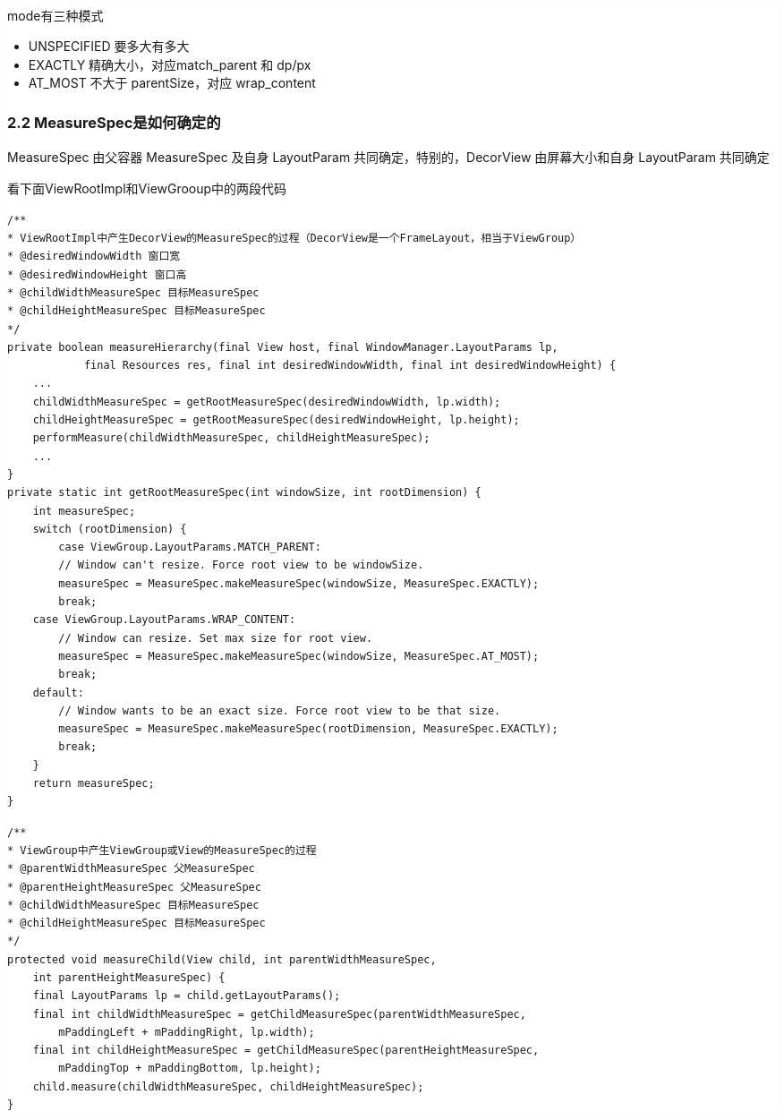 mode有三种模式

* UNSPECIFIED 要多大有多大
* EXACTLY 精确大小，对应match_parent 和 dp/px
* AT_MOST 不大于 parentSize，对应 wrap_content

### 2.2 MeasureSpec是如何确定的

MeasureSpec 由父容器 MeasureSpec 及自身 LayoutParam 共同确定，特别的，DecorView 由屏幕大小和自身 LayoutParam 共同确定

看下面ViewRootImpl和ViewGrooup中的两段代码

```
/**
* ViewRootImpl中产生DecorView的MeasureSpec的过程（DecorView是一个FrameLayout，相当于ViewGroup）
* @desiredWindowWidth 窗口宽
* @desiredWindowHeight 窗口高
* @childWidthMeasureSpec 目标MeasureSpec
* @childHeightMeasureSpec 目标MeasureSpec
*/
private boolean measureHierarchy(final View host, final WindowManager.LayoutParams lp,
            final Resources res, final int desiredWindowWidth, final int desiredWindowHeight) {
    ...
    childWidthMeasureSpec = getRootMeasureSpec(desiredWindowWidth, lp.width);
    childHeightMeasureSpec = getRootMeasureSpec(desiredWindowHeight, lp.height);
    performMeasure(childWidthMeasureSpec, childHeightMeasureSpec);
    ...
}
private static int getRootMeasureSpec(int windowSize, int rootDimension) {
    int measureSpec;
    switch (rootDimension) {
        case ViewGroup.LayoutParams.MATCH_PARENT:
        // Window can't resize. Force root view to be windowSize.
        measureSpec = MeasureSpec.makeMeasureSpec(windowSize, MeasureSpec.EXACTLY);
        break;
    case ViewGroup.LayoutParams.WRAP_CONTENT:
        // Window can resize. Set max size for root view.
        measureSpec = MeasureSpec.makeMeasureSpec(windowSize, MeasureSpec.AT_MOST);
        break;
    default:
        // Window wants to be an exact size. Force root view to be that size.
        measureSpec = MeasureSpec.makeMeasureSpec(rootDimension, MeasureSpec.EXACTLY);
        break;
    }
    return measureSpec;
}
```

```
/**
* ViewGroup中产生ViewGroup或View的MeasureSpec的过程
* @parentWidthMeasureSpec 父MeasureSpec
* @parentHeightMeasureSpec 父MeasureSpec
* @childWidthMeasureSpec 目标MeasureSpec
* @childHeightMeasureSpec 目标MeasureSpec
*/
protected void measureChild(View child, int parentWidthMeasureSpec,
    int parentHeightMeasureSpec) {
    final LayoutParams lp = child.getLayoutParams();
    final int childWidthMeasureSpec = getChildMeasureSpec(parentWidthMeasureSpec,
        mPaddingLeft + mPaddingRight, lp.width);
    final int childHeightMeasureSpec = getChildMeasureSpec(parentHeightMeasureSpec,
        mPaddingTop + mPaddingBottom, lp.height);
    child.measure(childWidthMeasureSpec, childHeightMeasureSpec);
}

```